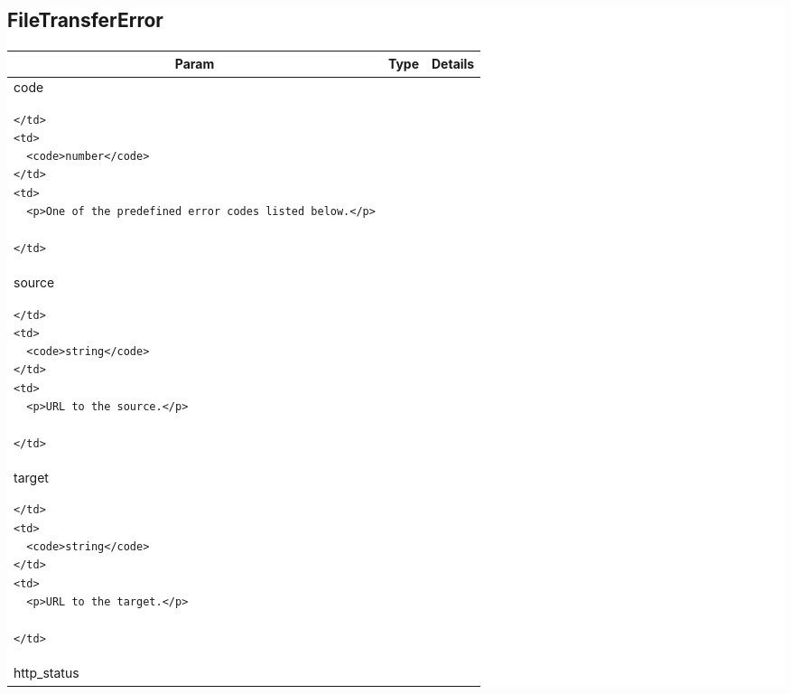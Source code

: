 
<h2><a class="anchor" name="FileTransferError" href="#FileTransferError"></a>FileTransferError</h2>


<table class="table param-table" style="margin:0;">
  <thead>
  <tr>
    <th>Param</th>
    <th>Type</th>
    <th>Details</th>
  </tr>
  </thead>
  <tbody>
  
  <tr>
    <td>
      code
      
    </td>
    <td>
      <code>number</code>
    </td>
    <td>
      <p>One of the predefined error codes listed below.</p>

    </td>
  </tr>
  
  <tr>
    <td>
      source
      
    </td>
    <td>
      <code>string</code>
    </td>
    <td>
      <p>URL to the source.</p>

    </td>
  </tr>
  
  <tr>
    <td>
      target
      
    </td>
    <td>
      <code>string</code>
    </td>
    <td>
      <p>URL to the target.</p>

    </td>
  </tr>
  
  <tr>
    <td>
      http_status
      